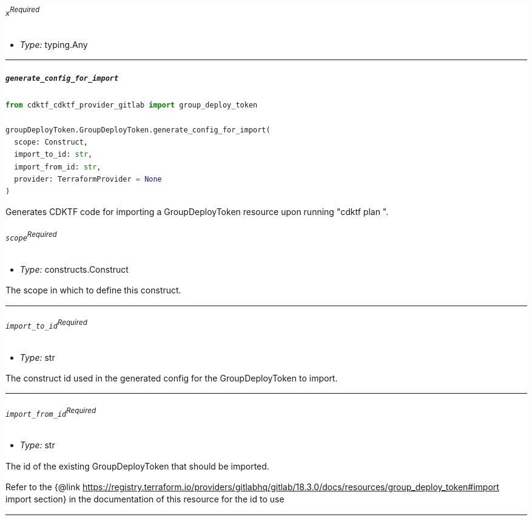 ###### `x`<sup>Required</sup> <a name="x" id="@cdktf/provider-gitlab.groupDeployToken.GroupDeployToken.isTerraformResource.parameter.x"></a>

- *Type:* typing.Any

---

##### `generate_config_for_import` <a name="generate_config_for_import" id="@cdktf/provider-gitlab.groupDeployToken.GroupDeployToken.generateConfigForImport"></a>

```python
from cdktf_cdktf_provider_gitlab import group_deploy_token

groupDeployToken.GroupDeployToken.generate_config_for_import(
  scope: Construct,
  import_to_id: str,
  import_from_id: str,
  provider: TerraformProvider = None
)
```

Generates CDKTF code for importing a GroupDeployToken resource upon running "cdktf plan <stack-name>".

###### `scope`<sup>Required</sup> <a name="scope" id="@cdktf/provider-gitlab.groupDeployToken.GroupDeployToken.generateConfigForImport.parameter.scope"></a>

- *Type:* constructs.Construct

The scope in which to define this construct.

---

###### `import_to_id`<sup>Required</sup> <a name="import_to_id" id="@cdktf/provider-gitlab.groupDeployToken.GroupDeployToken.generateConfigForImport.parameter.importToId"></a>

- *Type:* str

The construct id used in the generated config for the GroupDeployToken to import.

---

###### `import_from_id`<sup>Required</sup> <a name="import_from_id" id="@cdktf/provider-gitlab.groupDeployToken.GroupDeployToken.generateConfigForImport.parameter.importFromId"></a>

- *Type:* str

The id of the existing GroupDeployToken that should be imported.

Refer to the {@link https://registry.terraform.io/providers/gitlabhq/gitlab/18.3.0/docs/resources/group_deploy_token#import import section} in the documentation of this resource for the id to use

---